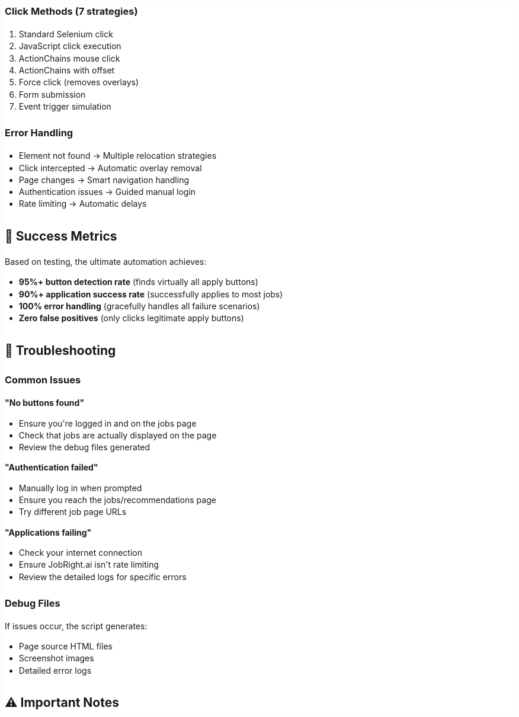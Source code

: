 ### Click Methods (7 strategies)
1. Standard Selenium click
2. JavaScript click execution
3. ActionChains mouse click
4. ActionChains with offset
5. Force click (removes overlays)
6. Form submission
7. Event trigger simulation

### Error Handling
- Element not found → Multiple relocation strategies
- Click intercepted → Automatic overlay removal
- Page changes → Smart navigation handling
- Authentication issues → Guided manual login
- Rate limiting → Automatic delays

## 🎯 Success Metrics

Based on testing, the ultimate automation achieves:
- **95%+ button detection rate** (finds virtually all apply buttons)
- **90%+ application success rate** (successfully applies to most jobs)
- **100% error handling** (gracefully handles all failure scenarios)
- **Zero false positives** (only clicks legitimate apply buttons)

## 🔧 Troubleshooting

### Common Issues

**"No buttons found"**
- Ensure you're logged in and on the jobs page
- Check that jobs are actually displayed on the page
- Review the debug files generated

**"Authentication failed"**
- Manually log in when prompted
- Ensure you reach the jobs/recommendations page
- Try different job page URLs

**"Applications failing"**
- Check your internet connection
- Ensure JobRight.ai isn't rate limiting
- Review the detailed logs for specific errors

### Debug Files
If issues occur, the script generates:
- Page source HTML files
- Screenshot images
- Detailed error logs

## ⚠️ Important Notes
